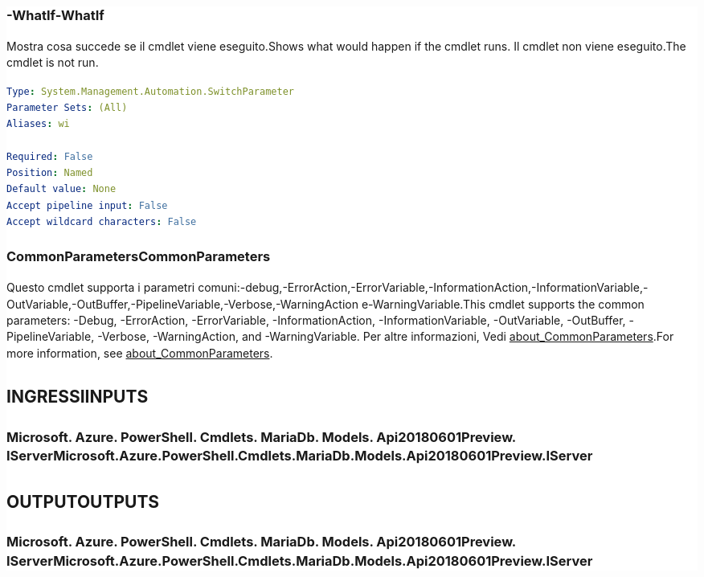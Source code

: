 ### <span data-ttu-id="1f4de-140">-WhatIf</span><span class="sxs-lookup"><span data-stu-id="1f4de-140">-WhatIf</span></span>
<span data-ttu-id="1f4de-141">Mostra cosa succede se il cmdlet viene eseguito.</span><span class="sxs-lookup"><span data-stu-id="1f4de-141">Shows what would happen if the cmdlet runs.</span></span>
<span data-ttu-id="1f4de-142">Il cmdlet non viene eseguito.</span><span class="sxs-lookup"><span data-stu-id="1f4de-142">The cmdlet is not run.</span></span>

```yaml
Type: System.Management.Automation.SwitchParameter
Parameter Sets: (All)
Aliases: wi

Required: False
Position: Named
Default value: None
Accept pipeline input: False
Accept wildcard characters: False
```

### <span data-ttu-id="1f4de-143">CommonParameters</span><span class="sxs-lookup"><span data-stu-id="1f4de-143">CommonParameters</span></span>
<span data-ttu-id="1f4de-144">Questo cmdlet supporta i parametri comuni:-debug,-ErrorAction,-ErrorVariable,-InformationAction,-InformationVariable,-OutVariable,-OutBuffer,-PipelineVariable,-Verbose,-WarningAction e-WarningVariable.</span><span class="sxs-lookup"><span data-stu-id="1f4de-144">This cmdlet supports the common parameters: -Debug, -ErrorAction, -ErrorVariable, -InformationAction, -InformationVariable, -OutVariable, -OutBuffer, -PipelineVariable, -Verbose, -WarningAction, and -WarningVariable.</span></span> <span data-ttu-id="1f4de-145">Per altre informazioni, Vedi [about_CommonParameters](http://go.microsoft.com/fwlink/?LinkID=113216).</span><span class="sxs-lookup"><span data-stu-id="1f4de-145">For more information, see [about_CommonParameters](http://go.microsoft.com/fwlink/?LinkID=113216).</span></span>

## <span data-ttu-id="1f4de-146">INGRESSI</span><span class="sxs-lookup"><span data-stu-id="1f4de-146">INPUTS</span></span>

### <span data-ttu-id="1f4de-147">Microsoft. Azure. PowerShell. Cmdlets. MariaDb. Models. Api20180601Preview. IServer</span><span class="sxs-lookup"><span data-stu-id="1f4de-147">Microsoft.Azure.PowerShell.Cmdlets.MariaDb.Models.Api20180601Preview.IServer</span></span>

## <span data-ttu-id="1f4de-148">OUTPUT</span><span class="sxs-lookup"><span data-stu-id="1f4de-148">OUTPUTS</span></span>

### <span data-ttu-id="1f4de-149">Microsoft. Azure. PowerShell. Cmdlets. MariaDb. Models. Api20180601Preview. IServer</span><span class="sxs-lookup"><span data-stu-id="1f4de-149">Microsoft.Azure.PowerShell.Cmdlets.MariaDb.Models.Api20180601Preview.IServer</span></span>
